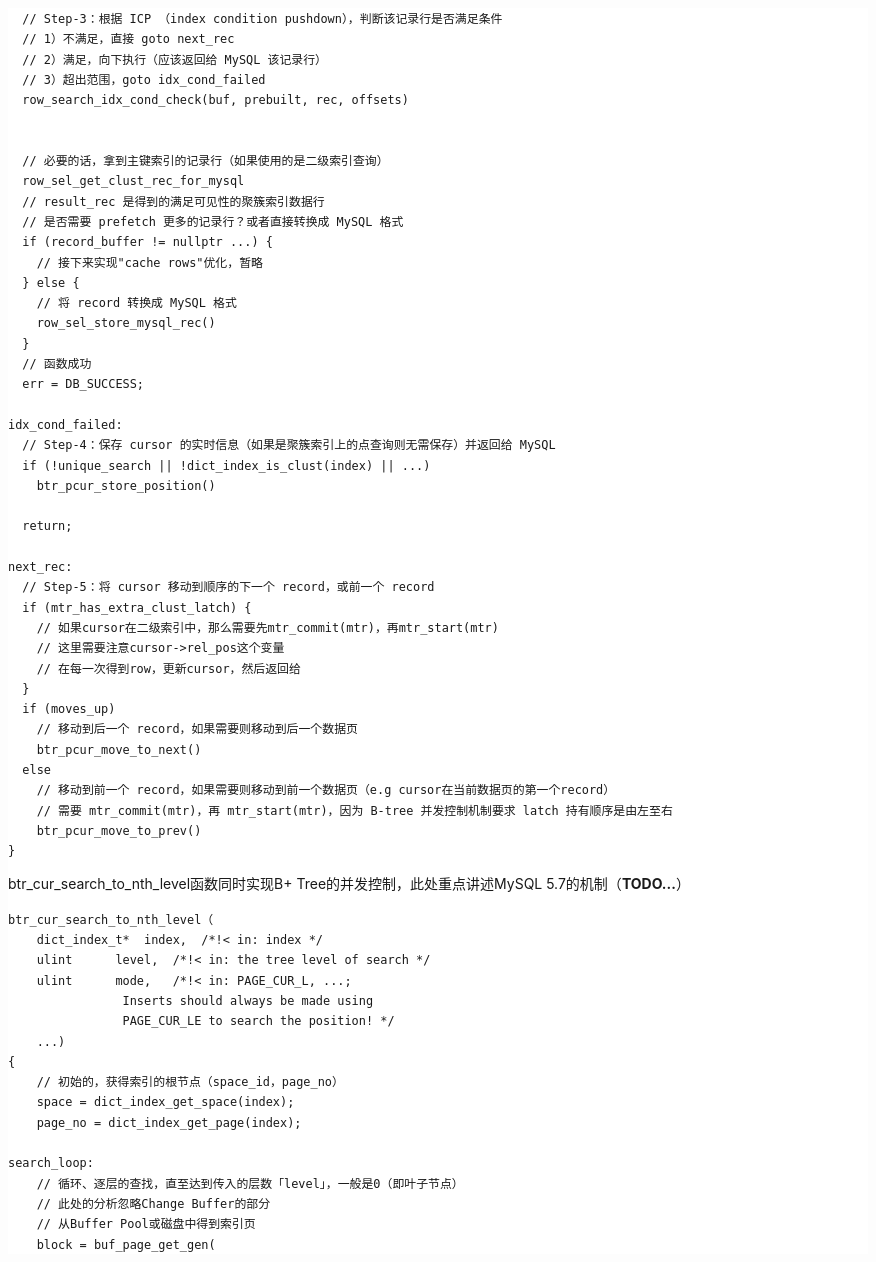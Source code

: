 ```plain
  // Step-3：根据 ICP （index condition pushdown），判断该记录行是否满足条件
  // 1）不满足，直接 goto next_rec
  // 2）满足，向下执行（应该返回给 MySQL 该记录行）
  // 3）超出范围，goto idx_cond_failed
  row_search_idx_cond_check(buf, prebuilt, rec, offsets)
 
 
  // 必要的话，拿到主键索引的记录行（如果使用的是二级索引查询）
  row_sel_get_clust_rec_for_mysql 
  // result_rec 是得到的满足可见性的聚簇索引数据行
  // 是否需要 prefetch 更多的记录行？或者直接转换成 MySQL 格式
  if (record_buffer != nullptr ...) {
    // 接下来实现"cache rows"优化，暂略
  } else {
    // 将 record 转换成 MySQL 格式
    row_sel_store_mysql_rec()
  }
  // 函数成功
  err = DB_SUCCESS;
   
idx_cond_failed:
  // Step-4：保存 cursor 的实时信息（如果是聚簇索引上的点查询则无需保存）并返回给 MySQL
  if (!unique_search || !dict_index_is_clust(index) || ...)
    btr_pcur_store_position()
 
  return;
 
next_rec:
  // Step-5：将 cursor 移动到顺序的下一个 record，或前一个 record
  if (mtr_has_extra_clust_latch) {
    // 如果cursor在二级索引中，那么需要先mtr_commit(mtr)，再mtr_start(mtr)
    // 这里需要注意cursor->rel_pos这个变量
    // 在每一次得到row，更新cursor，然后返回给
  }
  if (moves_up)
    // 移动到后一个 record，如果需要则移动到后一个数据页
    btr_pcur_move_to_next()
  else 
    // 移动到前一个 record，如果需要则移动到前一个数据页（e.g cursor在当前数据页的第一个record）
    // 需要 mtr_commit(mtr)，再 mtr_start(mtr)，因为 B-tree 并发控制机制要求 latch 持有顺序是由左至右
    btr_pcur_move_to_prev()
}
```

btr\_cur\_search\_to\_nth\_level函数同时实现B+ Tree的并发控制，此处重点讲述MySQL 5.7的机制（**TODO...**）

```plain
btr_cur_search_to_nth_level（
    dict_index_t*  index,  /*!< in: index */
    ulint      level,  /*!< in: the tree level of search */
    ulint      mode,   /*!< in: PAGE_CUR_L, ...;
                Inserts should always be made using
                PAGE_CUR_LE to search the position! */
    ...)
{
    // 初始的，获得索引的根节点（space_id，page_no）
    space = dict_index_get_space(index);
    page_no = dict_index_get_page(index);
 
search_loop:
    // 循环、逐层的查找，直至达到传入的层数「level」，一般是0（即叶子节点）
    // 此处的分析忽略Change Buffer的部分
    // 从Buffer Pool或磁盘中得到索引页    
    block = buf_page_get_gen(
```